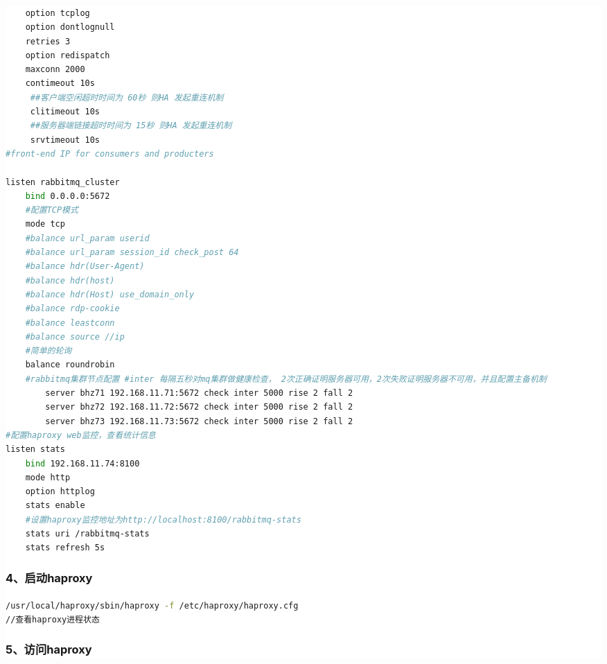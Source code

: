 ```bash
	option tcplog
	option dontlognull
	retries 3
	option redispatch
	maxconn 2000
	contimeout 10s
     ##客户端空闲超时时间为 60秒 则HA 发起重连机制
     clitimeout 10s
     ##服务器端链接超时时间为 15秒 则HA 发起重连机制
     srvtimeout 10s	
#front-end IP for consumers and producters

listen rabbitmq_cluster
	bind 0.0.0.0:5672
	#配置TCP模式
	mode tcp
	#balance url_param userid
	#balance url_param session_id check_post 64
	#balance hdr(User-Agent)
	#balance hdr(host)
	#balance hdr(Host) use_domain_only
	#balance rdp-cookie
	#balance leastconn
	#balance source //ip
	#简单的轮询
	balance roundrobin
	#rabbitmq集群节点配置 #inter 每隔五秒对mq集群做健康检查， 2次正确证明服务器可用，2次失败证明服务器不可用，并且配置主备机制
        server bhz71 192.168.11.71:5672 check inter 5000 rise 2 fall 2
        server bhz72 192.168.11.72:5672 check inter 5000 rise 2 fall 2
        server bhz73 192.168.11.73:5672 check inter 5000 rise 2 fall 2
#配置haproxy web监控，查看统计信息
listen stats
	bind 192.168.11.74:8100
	mode http
	option httplog
	stats enable
	#设置haproxy监控地址为http://localhost:8100/rabbitmq-stats
	stats uri /rabbitmq-stats
	stats refresh 5s
```



### 4、启动haproxy

```bash
/usr/local/haproxy/sbin/haproxy -f /etc/haproxy/haproxy.cfg
//查看haproxy进程状态
```

### 5、访问haproxy
